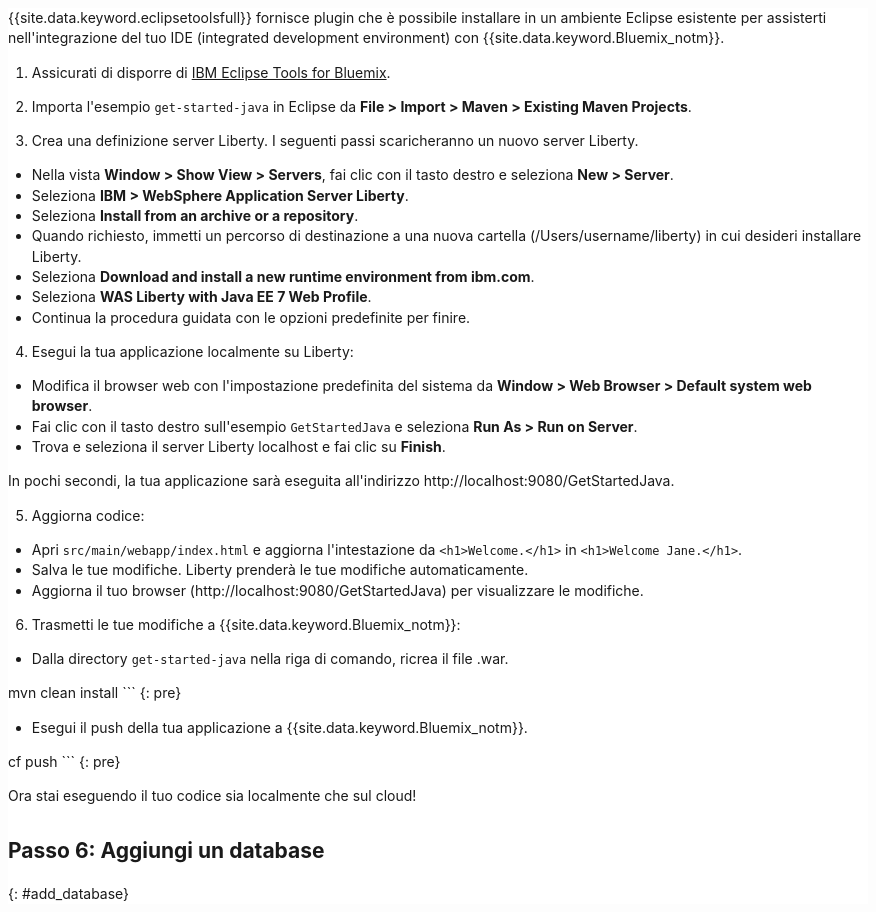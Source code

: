{{site.data.keyword.eclipsetoolsfull}} fornisce plugin che è possibile installare in un ambiente Eclipse esistente per assisterti nell'integrazione del tuo IDE (integrated development environment) con {{site.data.keyword.Bluemix_notm}}.

1. Assicurati di disporre di [IBM Eclipse Tools for Bluemix](https://developer.ibm.com/wasdev/downloads/#asset/tools-IBM_Eclipse_Tools_for_Bluemix).

2. Importa l'esempio `get-started-java` in Eclipse da **File > Import > Maven > Existing Maven Projects**.

3. Crea una definizione server Liberty. I seguenti passi scaricheranno un nuovo server Liberty.
  - Nella vista **Window > Show View > Servers**, fai clic con il tasto destro e seleziona **New > Server**.
  - Seleziona **IBM > WebSphere Application Server Liberty**.
  - Seleziona **Install from an archive or a repository**.
  - Quando richiesto, immetti un percorso di destinazione a una nuova cartella (/Users/username/liberty) in cui desideri installare Liberty.
  - Seleziona **Download and install a new runtime environment from ibm.com**.
  - Seleziona **WAS Liberty with Java EE 7 Web Profile**.
  - Continua la procedura guidata con le opzioni predefinite per finire.

4. Esegui la tua applicazione localmente su Liberty:
  - Modifica il browser web con l'impostazione predefinita del sistema da **Window > Web Browser > Default system web browser**.
  - Fai clic con il tasto destro sull'esempio `GetStartedJava` e seleziona **Run As > Run on Server**.
  - Trova e seleziona il server Liberty localhost e fai clic su **Finish**.

  In pochi secondi, la tua applicazione sarà eseguita all'indirizzo http://localhost:9080/GetStartedJava.

5. Aggiorna codice:
  - Apri `src/main/webapp/index.html` e aggiorna l'intestazione da `<h1>Welcome.</h1>` in `<h1>Welcome Jane.</h1>`.
  - Salva le tue modifiche. Liberty prenderà le tue modifiche automaticamente.
  - Aggiorna il tuo browser (http://localhost:9080/GetStartedJava) per visualizzare le modifiche.

6. Trasmetti le tue modifiche a {{site.data.keyword.Bluemix_notm}}:
  - Dalla directory `get-started-java` nella riga di comando, ricrea il file .war.
    ```
mvn clean install
    ```
    {: pre}
  - Esegui il push della tua applicazione a {{site.data.keyword.Bluemix_notm}}.
    ```
cf push
    ```
    {: pre}

Ora stai eseguendo il tuo codice sia localmente che sul cloud!

## Passo 6: Aggiungi un database 
{: #add_database}
